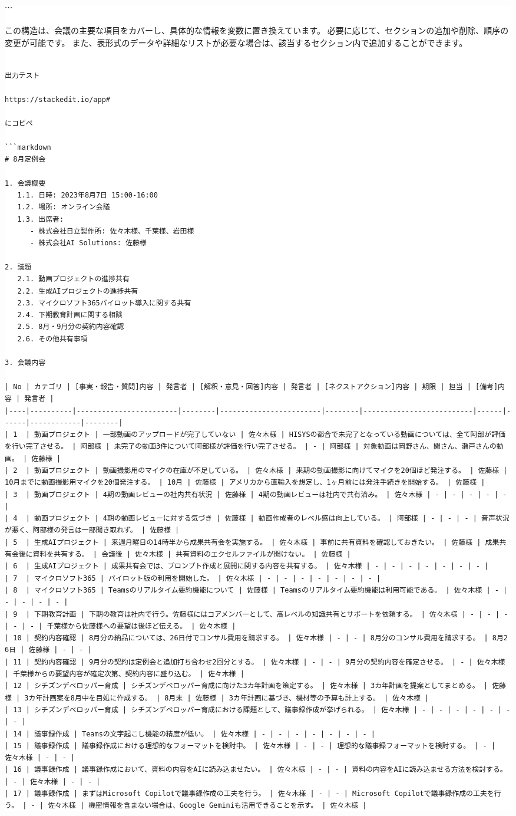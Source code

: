 </markdown>
```

この構造は、会議の主要な項目をカバーし、具体的な情報を変数に置き換えています。
必要に応じて、セクションの追加や削除、順序の変更が可能です。
また、表形式のデータや詳細なリストが必要な場合は、該当するセクション内で追加することができます。

```

出力テスト

https://stackedit.io/app#

にコピペ

```markdown
# 8月定例会

1. 会議概要
   1.1. 日時: 2023年8月7日 15:00-16:00
   1.2. 場所: オンライン会議
   1.3. 出席者:
      - 株式会社日立製作所: 佐々木様、千葉様、岩田様
      - 株式会社AI Solutions: 佐藤様

2. 議題
   2.1. 動画プロジェクトの進捗共有
   2.2. 生成AIプロジェクトの進捗共有
   2.3. マイクロソフト365パイロット導入に関する共有
   2.4. 下期教育計画に関する相談
   2.5. 8月・9月分の契約内容確認
   2.6. その他共有事項

3. 会議内容

| No | カテゴリ | [事実・報告・質問]内容 | 発言者 | [解釈・意見・回答]内容 | 発言者 | [ネクストアクション]内容 | 期限 | 担当 | [備考]内容 | 発言者 |
|----|----------|------------------------|--------|------------------------|--------|--------------------------|------|------|------------|--------|
| 1  | 動画プロジェクト | 一部動画のアップロードが完了していない | 佐々木様 | HISYSの都合で未完了となっている動画については、全て阿部が評価を行い完了させる。 | 阿部様 | 未完了の動画3件について阿部様が評価を行い完了させる。 | - | 阿部様 | 対象動画は岡野さん、関さん、瀬戸さんの動画。 | 佐藤様 |
| 2  | 動画プロジェクト | 動画撮影用のマイクの在庫が不足している。 | 佐々木様 | 来期の動画撮影に向けてマイクを20個ほど発注する。 | 佐藤様 | 10月までに動画撮影用マイクを20個発注する。 | 10月 | 佐藤様 | アメリカから直輸入を想定し、1ヶ月前には発注手続きを開始する。 | 佐藤様 |
| 3  | 動画プロジェクト | 4期の動画レビューの社内共有状況 | 佐藤様 | 4期の動画レビューは社内で共有済み。 | 佐々木様 | - | - | - | - | - |
| 4  | 動画プロジェクト | 4期の動画レビューに対する気づき | 佐藤様 | 動画作成者のレベル感は向上している。 | 阿部様 | - | - | - | 音声状況が悪く、阿部様の発言は一部聞き取れず。 | 佐藤様 |
| 5  | 生成AIプロジェクト | 来週月曜日の14時半から成果共有会を実施する。 | 佐々木様 | 事前に共有資料を確認しておきたい。 | 佐藤様 | 成果共有会後に資料を共有する。 | 会議後 | 佐々木様 | 共有資料のエクセルファイルが開けない。 | 佐藤様 |
| 6  | 生成AIプロジェクト | 成果共有会では、プロンプト作成と展開に関する内容を共有する。 | 佐々木様 | - | - | - | - | - | - | - |
| 7  | マイクロソフト365 | パイロット版の利用を開始した。 | 佐々木様 | - | - | - | - | - | - | - |
| 8  | マイクロソフト365 | Teamsのリアルタイム要約機能について | 佐藤様 | Teamsのリアルタイム要約機能は利用可能である。 | 佐々木様 | - | - | - | - | - |
| 9  | 下期教育計画 | 下期の教育は社内で行う。佐藤様にはコアメンバーとして、高レベルの知識共有とサポートを依頼する。 | 佐々木様 | - | - | - | - | - | 千葉様から佐藤様への要望は後ほど伝える。 | 佐々木様 |
| 10 | 契約内容確認 | 8月分の納品については、26日付でコンサル費用を請求する。 | 佐々木様 | - | - | 8月分のコンサル費用を請求する。 | 8月26日 | 佐藤様 | - | - |
| 11 | 契約内容確認 | 9月分の契約は定例会と追加打ち合わせ2回分とする。 | 佐々木様 | - | - | 9月分の契約内容を確定させる。 | - | 佐々木様 | 千葉様からの要望内容が確定次第、契約内容に盛り込む。 | 佐々木様 |
| 12 | シチズンデベロッパー育成 | シチズンデベロッパー育成に向けた3カ年計画を策定する。 | 佐々木様 | 3カ年計画を提案としてまとめる。 | 佐藤様 | 3カ年計画案を8月中を目処に作成する。 | 8月末 | 佐藤様 | 3カ年計画に基づき、機材等の予算も計上する。 | 佐々木様 |
| 13 | シチズンデベロッパー育成 | シチズンデベロッパー育成における課題として、議事録作成が挙げられる。 | 佐々木様 | - | - | - | - | - | - | - |
| 14 | 議事録作成 | Teamsの文字起こし機能の精度が低い。 | 佐々木様 | - | - | - | - | - | - | - |
| 15 | 議事録作成 | 議事録作成における理想的なフォーマットを検討中。 | 佐々木様 | - | - | 理想的な議事録フォーマットを検討する。 | - | 佐々木様 | - | - |
| 16 | 議事録作成 | 議事録作成において、資料の内容をAIに読み込ませたい。 | 佐々木様 | - | - | 資料の内容をAIに読み込ませる方法を検討する。 | - | 佐々木様 | - | - |
| 17 | 議事録作成 | まずはMicrosoft Copilotで議事録作成の工夫を行う。 | 佐々木様 | - | - | Microsoft Copilotで議事録作成の工夫を行う。 | - | 佐々木様 | 機密情報を含まない場合は、Google Geminiも活用できることを示す。 | 佐々木様 |
```